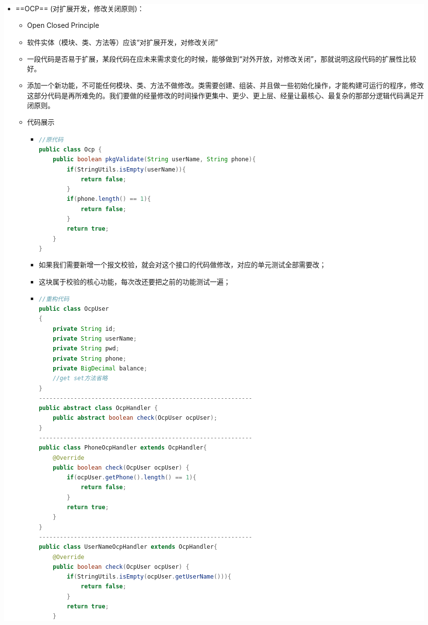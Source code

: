 
- ==OCP== (对扩展开发，修改关闭原则)：

  - Open Closed Principle

  - 软件实体（模块、类、方法等）应该“对扩展开发，对修改关闭”

  - 一段代码是否易于扩展，某段代码在应未来需求变化的时候，能够做到“对外开放，对修改关闭”，那就说明这段代码的扩展性比较好。

  - 添加一个新功能，不可能任何模块、类、方法不做修改。类需要创建、组装、并且做一些初始化操作，才能构建可运行的程序，修改这部分代码是再所难免的。我们要做的经量修改的时间操作更集中、更少、更上层、经量让最核心、最复杂的那部分逻辑代码满足开闭原则。

  - 代码展示

    - ```java
      //原代码
      public class Ocp {
          public boolean pkgValidate(String userName, String phone){
              if(StringUtils.isEmpty(userName)){
                  return false;
              }
              if(phone.length() == 1){
                  return false;
              }
              return true;
          }
      }
      ```

    - 如果我们需要新增一个报文校验，就会对这个接口的代码做修改，对应的单元测试全部需要改；

    - 这块属于校验的核心功能，每次改还要把之前的功能测试一遍；

    - ```java
      //重构代码
      public class OcpUser
      {
          private String id;
          private String userName;
          private String pwd;
          private String phone;
          private BigDecimal balance;
          //get set方法省略
      }
      -------------------------------------------------------------
      public abstract class OcpHandler {
          public abstract boolean check(OcpUser ocpUser);
      }
      -------------------------------------------------------------
      public class PhoneOcpHandler extends OcpHandler{
          @Override
          public boolean check(OcpUser ocpUser) {
              if(ocpUser.getPhone().length() == 1){
                  return false;
              }
              return true;
          }
      }
      -------------------------------------------------------------
      public class UserNameOcpHandler extends OcpHandler{
          @Override
          public boolean check(OcpUser ocpUser) {
              if(StringUtils.isEmpty(ocpUser.getUserName())){
                  return false;
              }
              return true;
          }